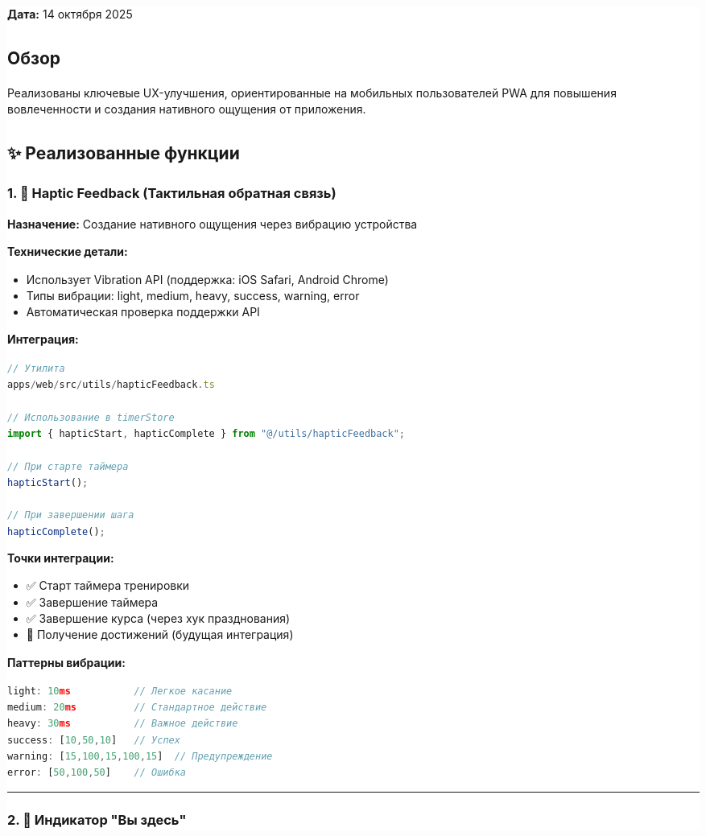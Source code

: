 **Дата:** 14 октября 2025

## Обзор

Реализованы ключевые UX-улучшения, ориентированные на мобильных пользователей PWA для повышения вовлеченности и создания нативного ощущения от приложения.

## ✨ Реализованные функции

### 1. 📱 Haptic Feedback (Тактильная обратная связь)

**Назначение:** Создание нативного ощущения через вибрацию устройства

**Технические детали:**
- Использует Vibration API (поддержка: iOS Safari, Android Chrome)
- Типы вибрации: light, medium, heavy, success, warning, error
- Автоматическая проверка поддержки API

**Интеграция:**
```typescript
// Утилита
apps/web/src/utils/hapticFeedback.ts

// Использование в timerStore
import { hapticStart, hapticComplete } from "@/utils/hapticFeedback";

// При старте таймера
hapticStart();

// При завершении шага
hapticComplete();
```

**Точки интеграции:**
- ✅ Старт таймера тренировки
- ✅ Завершение таймера
- ✅ Завершение курса (через хук празднования)
- 🔄 Получение достижений (будущая интеграция)

**Паттерны вибрации:**
```typescript
light: 10ms           // Легкое касание
medium: 20ms          // Стандартное действие
heavy: 30ms           // Важное действие
success: [10,50,10]   // Успех
warning: [15,100,15,100,15]  // Предупреждение
error: [50,100,50]    // Ошибка
```

---

### 2. 📍 Индикатор "Вы здесь"
